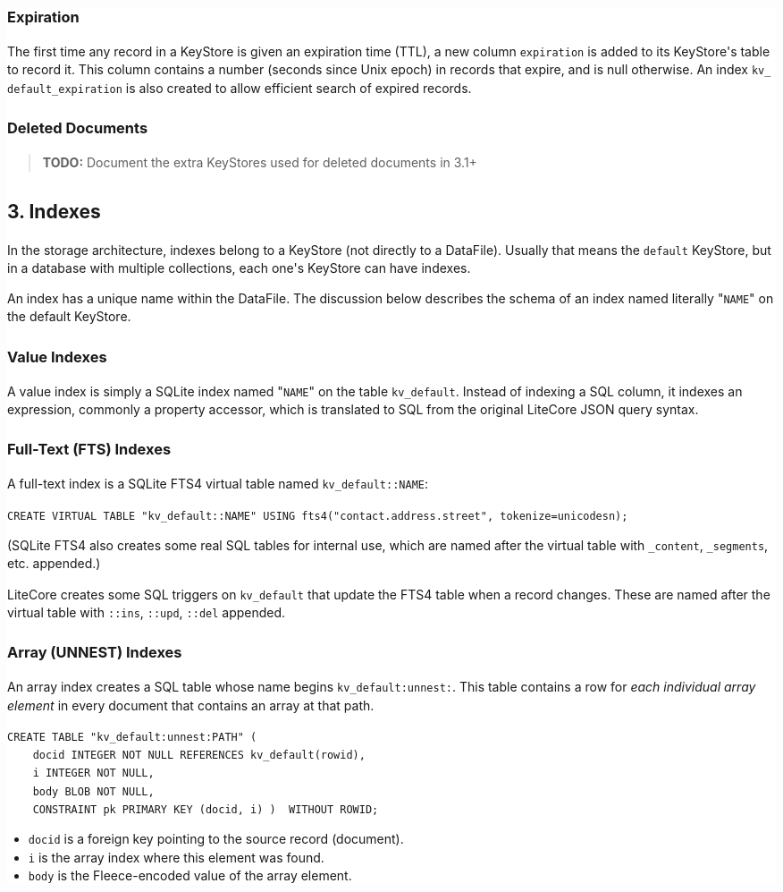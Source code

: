 ### Expiration

The first time any record in a KeyStore is given an expiration time (TTL), a new column `expiration` is added to its KeyStore's table to record it. This column contains a number (seconds since Unix epoch) in records that expire, and is null otherwise. An index `kv_default_expiration` is also created to allow efficient search of expired records.

### Deleted Documents

>**TODO:** Document the extra KeyStores used for deleted documents in 3.1+

## 3. Indexes

In the storage architecture, indexes belong to a KeyStore (not directly to a DataFile). Usually that means the `default` KeyStore, but in a database with multiple collections, each one's KeyStore can have indexes.

An index has a unique name within the DataFile. The discussion below describes the schema of an index named literally "`NAME`" on the default KeyStore.

### Value Indexes

A value index is simply a SQLite index named "`NAME`" on the table `kv_default`. Instead of indexing a SQL column, it indexes an expression, commonly a property accessor, which is translated to SQL from the original LiteCore JSON query syntax.

### Full-Text (FTS) Indexes

A full-text index is a SQLite FTS4 virtual table named `kv_default::NAME`:
```
CREATE VIRTUAL TABLE "kv_default::NAME" USING fts4("contact.address.street", tokenize=unicodesn);
```
(SQLite FTS4 also creates some real SQL tables for internal use, which are named after the virtual table with `_content`, `_segments`, etc. appended.)

LiteCore creates some SQL triggers on `kv_default` that update the FTS4 table when a record changes. These are named after the virtual table with `::ins`, `::upd`, `::del` appended.

### Array (UNNEST) Indexes

An array index creates a SQL table whose name begins `kv_default:unnest:`. This table contains a row for _each individual array element_ in every document that contains an array at that path.

```
CREATE TABLE "kv_default:unnest:PATH" (
    docid INTEGER NOT NULL REFERENCES kv_default(rowid),
    i INTEGER NOT NULL, 
    body BLOB NOT NULL,
    CONSTRAINT pk PRIMARY KEY (docid, i) )  WITHOUT ROWID;
```

* `docid` is a foreign key pointing to the source record (document).
* `i` is the array index where this element was found.
* `body` is the Fleece-encoded value of the array element.
